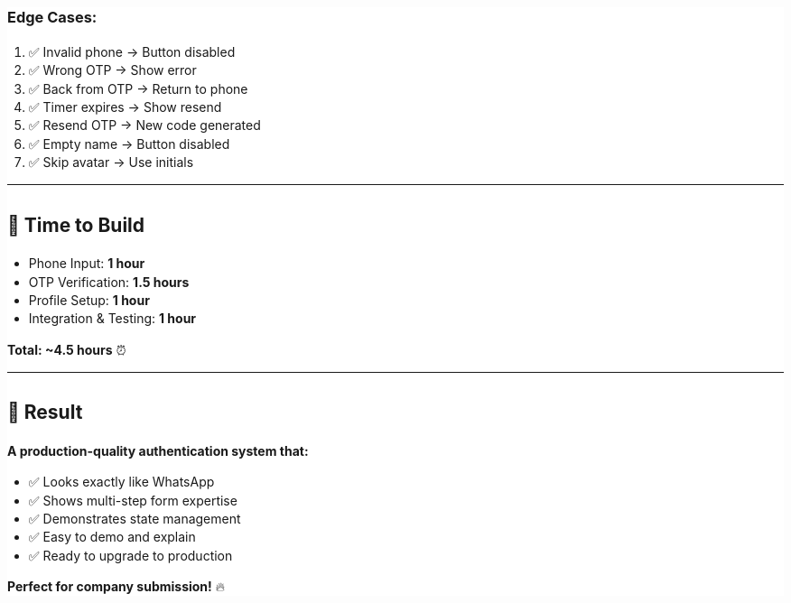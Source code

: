 ### **Edge Cases:**
1. ✅ Invalid phone → Button disabled
2. ✅ Wrong OTP → Show error
3. ✅ Back from OTP → Return to phone
4. ✅ Timer expires → Show resend
5. ✅ Resend OTP → New code generated
6. ✅ Empty name → Button disabled
7. ✅ Skip avatar → Use initials

---

## 🚀 Time to Build
- Phone Input: **1 hour**
- OTP Verification: **1.5 hours**
- Profile Setup: **1 hour**
- Integration & Testing: **1 hour**

**Total: ~4.5 hours** ⏰

---

## 🎉 Result

**A production-quality authentication system that:**
- ✅ Looks exactly like WhatsApp
- ✅ Shows multi-step form expertise
- ✅ Demonstrates state management
- ✅ Easy to demo and explain
- ✅ Ready to upgrade to production

**Perfect for company submission!** 🔥
